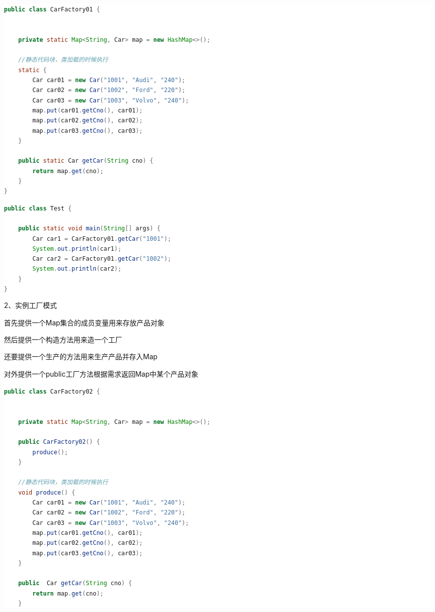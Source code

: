 ~~~java
public class CarFactory01 {


    private static Map<String, Car> map = new HashMap<>();

    //静态代码块，类加载的时候执行
    static {
        Car car01 = new Car("1001", "Audi", "240");
        Car car02 = new Car("1002", "Ford", "220");
        Car car03 = new Car("1003", "Volvo", "240");
        map.put(car01.getCno(), car01);
        map.put(car02.getCno(), car02);
        map.put(car03.getCno(), car03);
    }

    public static Car getCar(String cno) {
        return map.get(cno);
    }
}
~~~

~~~java
public class Test {

    public static void main(String[] args) {
        Car car1 = CarFactory01.getCar("1001");
        System.out.println(car1);
        Car car2 = CarFactory01.getCar("1002");
        System.out.println(car2);
    }
}

~~~

2、实例工厂模式

首先提供一个Map集合的成员变量用来存放产品对象

然后提供一个构造方法用来造一个工厂

还要提供一个生产的方法用来生产产品并存入Map

对外提供一个public工厂方法根据需求返回Map中某个产品对象

~~~java
public class CarFactory02 {


    private static Map<String, Car> map = new HashMap<>();

    public CarFactory02() {
        produce();
    }

    //静态代码块，类加载的时候执行
    void produce() {
        Car car01 = new Car("1001", "Audi", "240");
        Car car02 = new Car("1002", "Ford", "220");
        Car car03 = new Car("1003", "Volvo", "240");
        map.put(car01.getCno(), car01);
        map.put(car02.getCno(), car02);
        map.put(car03.getCno(), car03);
    }

    public  Car getCar(String cno) {
        return map.get(cno);
    }
~~~